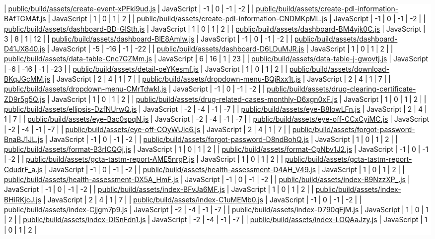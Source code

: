 | [public/build/assets/create-event-xPFki9ud.js](/public/build/assets/create-event-xPFki9ud.js) | JavaScript | -1 | 0 | -1 | -2 |
| [public/build/assets/create-pdl-information-BAfTGMAf.js](/public/build/assets/create-pdl-information-BAfTGMAf.js) | JavaScript | 1 | 0 | 1 | 2 |
| [public/build/assets/create-pdl-information-CNDMKpML.js](/public/build/assets/create-pdl-information-CNDMKpML.js) | JavaScript | -1 | 0 | -1 | -2 |
| [public/build/assets/dashboard-BD-GlSth.js](/public/build/assets/dashboard-BD-GlSth.js) | JavaScript | 1 | 0 | 1 | 2 |
| [public/build/assets/dashboard-BM4yjk0C.js](/public/build/assets/dashboard-BM4yjk0C.js) | JavaScript | 3 | 8 | 1 | 12 |
| [public/build/assets/dashboard-BlE8Amlw.js](/public/build/assets/dashboard-BlE8Amlw.js) | JavaScript | -1 | 0 | -1 | -2 |
| [public/build/assets/dashboard-D41JX840.js](/public/build/assets/dashboard-D41JX840.js) | JavaScript | -5 | -16 | -1 | -22 |
| [public/build/assets/dashboard-D6LDuMJR.js](/public/build/assets/dashboard-D6LDuMJR.js) | JavaScript | 1 | 0 | 1 | 2 |
| [public/build/assets/data-table-Cnc7GZMm.js](/public/build/assets/data-table-Cnc7GZMm.js) | JavaScript | 6 | 16 | 1 | 23 |
| [public/build/assets/data-table-j-gwovtj.js](/public/build/assets/data-table-j-gwovtj.js) | JavaScript | -6 | -16 | -1 | -23 |
| [public/build/assets/detail-oeYKesmf.js](/public/build/assets/detail-oeYKesmf.js) | JavaScript | 1 | 0 | 1 | 2 |
| [public/build/assets/download-BKqJGcMM.js](/public/build/assets/download-BKqJGcMM.js) | JavaScript | 2 | 4 | 1 | 7 |
| [public/build/assets/dropdown-menu-BQjRxx1t.js](/public/build/assets/dropdown-menu-BQjRxx1t.js) | JavaScript | 2 | 4 | 1 | 7 |
| [public/build/assets/dropdown-menu-CMrTdwkl.js](/public/build/assets/dropdown-menu-CMrTdwkl.js) | JavaScript | -1 | 0 | -1 | -2 |
| [public/build/assets/drug-clearing-certificate-ZD9r5g5Q.js](/public/build/assets/drug-clearing-certificate-ZD9r5g5Q.js) | JavaScript | 1 | 0 | 1 | 2 |
| [public/build/assets/drug-related-cases-monthly-D6xgn0xF.js](/public/build/assets/drug-related-cases-monthly-D6xgn0xF.js) | JavaScript | 1 | 0 | 1 | 2 |
| [public/build/assets/ellipsis-DzfNUrwQ.js](/public/build/assets/ellipsis-DzfNUrwQ.js) | JavaScript | -2 | -4 | -1 | -7 |
| [public/build/assets/eye-B8lowLFn.js](/public/build/assets/eye-B8lowLFn.js) | JavaScript | 2 | 4 | 1 | 7 |
| [public/build/assets/eye-Bac0spqN.js](/public/build/assets/eye-Bac0spqN.js) | JavaScript | -2 | -4 | -1 | -7 |
| [public/build/assets/eye-off-CCxCyiMC.js](/public/build/assets/eye-off-CCxCyiMC.js) | JavaScript | -2 | -4 | -1 | -7 |
| [public/build/assets/eye-off-COyWUic6.js](/public/build/assets/eye-off-COyWUic6.js) | JavaScript | 2 | 4 | 1 | 7 |
| [public/build/assets/forgot-password-BnaBJ1JL.js](/public/build/assets/forgot-password-BnaBJ1JL.js) | JavaScript | -1 | 0 | -1 | -2 |
| [public/build/assets/forgot-password-D8ndBohQ.js](/public/build/assets/forgot-password-D8ndBohQ.js) | JavaScript | 1 | 0 | 1 | 2 |
| [public/build/assets/format-B3rlCQGj.js](/public/build/assets/format-B3rlCQGj.js) | JavaScript | 1 | 0 | 1 | 2 |
| [public/build/assets/format-CpNbv1J2.js](/public/build/assets/format-CpNbv1J2.js) | JavaScript | -1 | 0 | -1 | -2 |
| [public/build/assets/gcta-tastm-report-AME5nrgP.js](/public/build/assets/gcta-tastm-report-AME5nrgP.js) | JavaScript | 1 | 0 | 1 | 2 |
| [public/build/assets/gcta-tastm-report-CdudrF\_a.js](/public/build/assets/gcta-tastm-report-CdudrF_a.js) | JavaScript | -1 | 0 | -1 | -2 |
| [public/build/assets/health-assessment-D4AH\_V49.js](/public/build/assets/health-assessment-D4AH_V49.js) | JavaScript | 1 | 0 | 1 | 2 |
| [public/build/assets/health-assessment-DX5A\_HmF.js](/public/build/assets/health-assessment-DX5A_HmF.js) | JavaScript | -1 | 0 | -1 | -2 |
| [public/build/assets/index-B9NzzXP\_.js](/public/build/assets/index-B9NzzXP_.js) | JavaScript | -1 | 0 | -1 | -2 |
| [public/build/assets/index-BFvJa6MF.js](/public/build/assets/index-BFvJa6MF.js) | JavaScript | 1 | 0 | 1 | 2 |
| [public/build/assets/index-BHiRKjcJ.js](/public/build/assets/index-BHiRKjcJ.js) | JavaScript | 2 | 4 | 1 | 7 |
| [public/build/assets/index-C1uMEMb0.js](/public/build/assets/index-C1uMEMb0.js) | JavaScript | -1 | 0 | -1 | -2 |
| [public/build/assets/index-Cjjgm7p9.js](/public/build/assets/index-Cjjgm7p9.js) | JavaScript | -2 | -4 | -1 | -7 |
| [public/build/assets/index-D790qEjM.js](/public/build/assets/index-D790qEjM.js) | JavaScript | 1 | 0 | 1 | 2 |
| [public/build/assets/index-DlSnFdn1.js](/public/build/assets/index-DlSnFdn1.js) | JavaScript | -2 | -4 | -1 | -7 |
| [public/build/assets/index-LOQAaJzy.js](/public/build/assets/index-LOQAaJzy.js) | JavaScript | 1 | 0 | 1 | 2 |